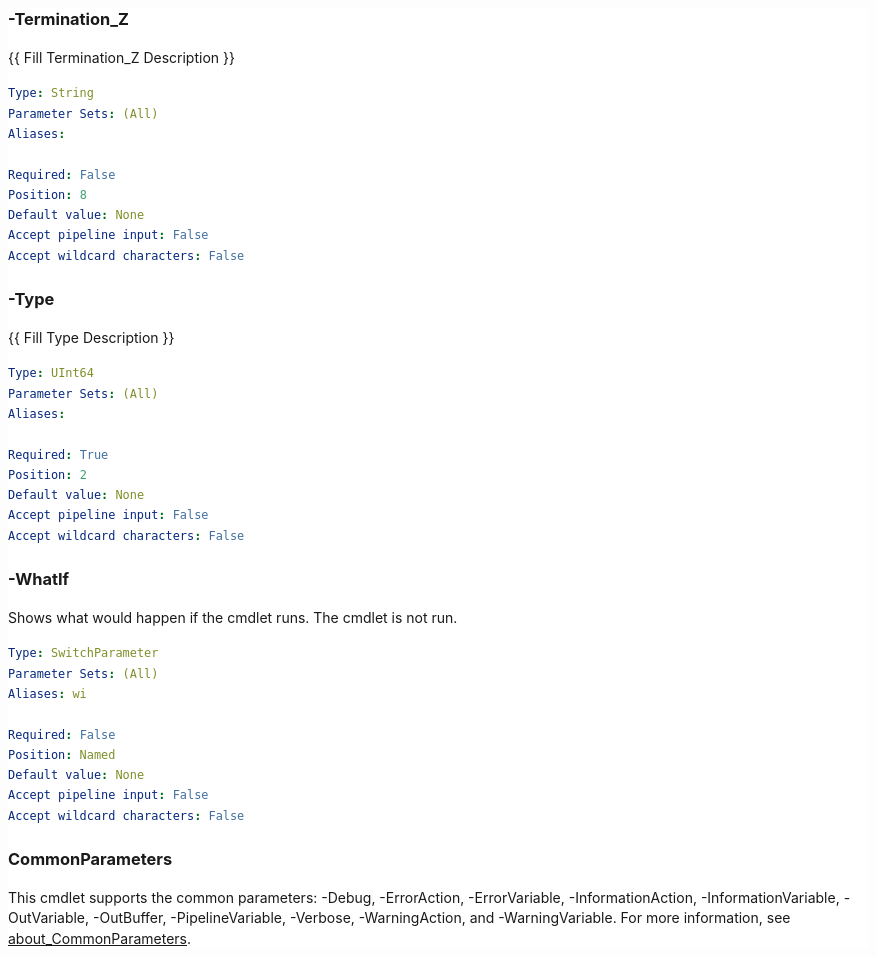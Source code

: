### -Termination_Z
{{ Fill Termination_Z Description }}

```yaml
Type: String
Parameter Sets: (All)
Aliases:

Required: False
Position: 8
Default value: None
Accept pipeline input: False
Accept wildcard characters: False
```

### -Type
{{ Fill Type Description }}

```yaml
Type: UInt64
Parameter Sets: (All)
Aliases:

Required: True
Position: 2
Default value: None
Accept pipeline input: False
Accept wildcard characters: False
```

### -WhatIf
Shows what would happen if the cmdlet runs.
The cmdlet is not run.

```yaml
Type: SwitchParameter
Parameter Sets: (All)
Aliases: wi

Required: False
Position: Named
Default value: None
Accept pipeline input: False
Accept wildcard characters: False
```



### CommonParameters
This cmdlet supports the common parameters: -Debug, -ErrorAction, -ErrorVariable, -InformationAction, -InformationVariable, -OutVariable, -OutBuffer, -PipelineVariable, -Verbose, -WarningAction, and -WarningVariable. For more information, see [about_CommonParameters](http://go.microsoft.com/fwlink/?LinkID=113216).
